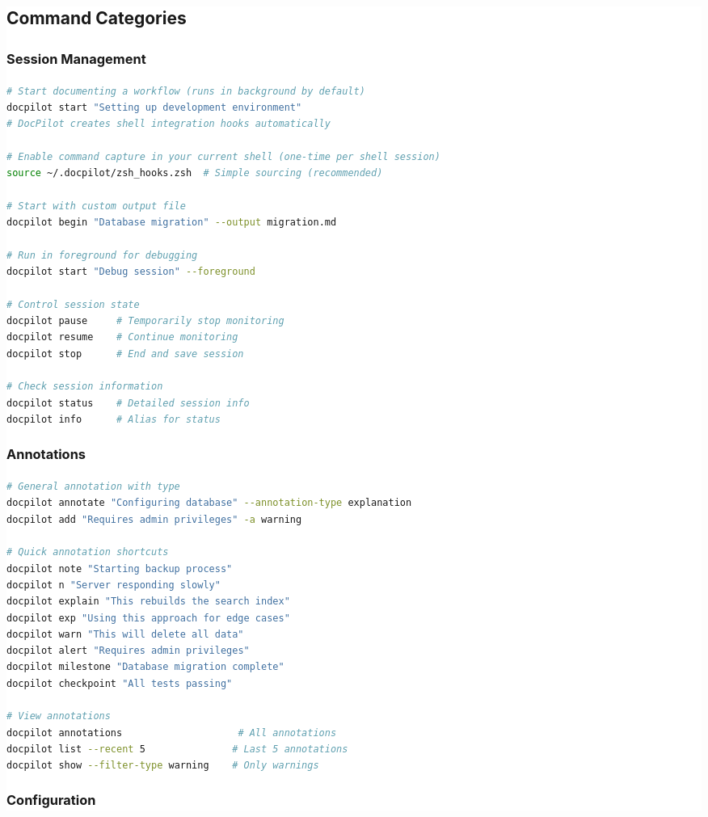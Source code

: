 ## Command Categories

### Session Management

```bash
# Start documenting a workflow (runs in background by default)
docpilot start "Setting up development environment"
# DocPilot creates shell integration hooks automatically

# Enable command capture in your current shell (one-time per shell session)
source ~/.docpilot/zsh_hooks.zsh  # Simple sourcing (recommended)

# Start with custom output file
docpilot begin "Database migration" --output migration.md

# Run in foreground for debugging
docpilot start "Debug session" --foreground

# Control session state
docpilot pause     # Temporarily stop monitoring
docpilot resume    # Continue monitoring
docpilot stop      # End and save session

# Check session information
docpilot status    # Detailed session info
docpilot info      # Alias for status
```

### Annotations

```bash
# General annotation with type
docpilot annotate "Configuring database" --annotation-type explanation
docpilot add "Requires admin privileges" -a warning

# Quick annotation shortcuts
docpilot note "Starting backup process"
docpilot n "Server responding slowly"
docpilot explain "This rebuilds the search index"
docpilot exp "Using this approach for edge cases"
docpilot warn "This will delete all data"
docpilot alert "Requires admin privileges"
docpilot milestone "Database migration complete"
docpilot checkpoint "All tests passing"

# View annotations
docpilot annotations                    # All annotations
docpilot list --recent 5               # Last 5 annotations
docpilot show --filter-type warning    # Only warnings
```

### Configuration
